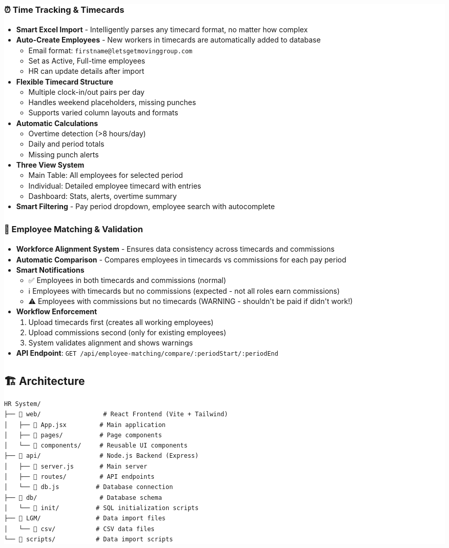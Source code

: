 ### **⏰ Time Tracking & Timecards**
- **Smart Excel Import** - Intelligently parses any timecard format, no matter how complex
- **Auto-Create Employees** - New workers in timecards are automatically added to database
  - Email format: `firstname@letsgetmovinggroup.com`
  - Set as Active, Full-time employees
  - HR can update details after import
- **Flexible Timecard Structure**
  - Multiple clock-in/out pairs per day
  - Handles weekend placeholders, missing punches
  - Supports varied column layouts and formats
- **Automatic Calculations**
  - Overtime detection (>8 hours/day)
  - Daily and period totals
  - Missing punch alerts
- **Three View System**
  - Main Table: All employees for selected period
  - Individual: Detailed employee timecard with entries
  - Dashboard: Stats, alerts, overtime summary
- **Smart Filtering** - Pay period dropdown, employee search with autocomplete

### **🔄 Employee Matching & Validation**
- **Workforce Alignment System** - Ensures data consistency across timecards and commissions
- **Automatic Comparison** - Compares employees in timecards vs commissions for each pay period
- **Smart Notifications**
  - ✅ Employees in both timecards and commissions (normal)
  - ℹ️ Employees with timecards but no commissions (expected - not all roles earn commissions)
  - ⚠️ Employees with commissions but no timecards (WARNING - shouldn't be paid if didn't work!)
- **Workflow Enforcement**
  1. Upload timecards first (creates all working employees)
  2. Upload commissions second (only for existing employees)
  3. System validates alignment and shows warnings
- **API Endpoint**: `GET /api/employee-matching/compare/:periodStart/:periodEnd`

## 🏗️ **Architecture**

```
HR System/
├── 📁 web/                 # React Frontend (Vite + Tailwind)
│   ├── 📄 App.jsx         # Main application
│   ├── 📁 pages/          # Page components
│   └── 📁 components/     # Reusable UI components
├── 📁 api/                # Node.js Backend (Express)
│   ├── 📄 server.js       # Main server
│   ├── 📁 routes/         # API endpoints
│   └── 📄 db.js          # Database connection
├── 📁 db/                 # Database schema
│   └── 📁 init/          # SQL initialization scripts
├── 📁 LGM/               # Data import files
│   └── 📁 csv/           # CSV data files
└── 📁 scripts/           # Data import scripts
```
